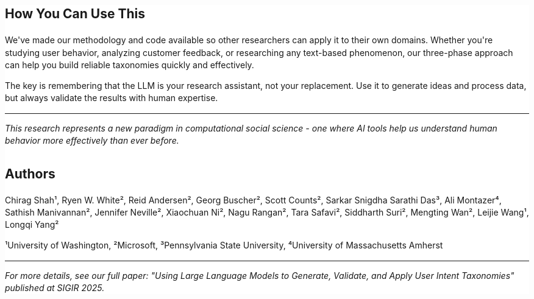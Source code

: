 ## How You Can Use This

We've made our methodology and code available so other researchers can apply it to their own domains. Whether you're studying user behavior, analyzing customer feedback, or researching any text-based phenomenon, our three-phase approach can help you build reliable taxonomies quickly and effectively.

The key is remembering that the LLM is your research assistant, not your replacement. Use it to generate ideas and process data, but always validate the results with human expertise.

---

*This research represents a new paradigm in computational social science - one where AI tools help us understand human behavior more effectively than ever before.*

## Authors
Chirag Shah¹, Ryen W. White², Reid Andersen², Georg Buscher², Scott Counts², Sarkar Snigdha Sarathi Das³, Ali Montazer⁴, Sathish Manivannan², Jennifer Neville², Xiaochuan Ni², Nagu Rangan², Tara Safavi², Siddharth Suri², Mengting Wan², Leijie Wang¹, Longqi Yang²

¹University of Washington, ²Microsoft, ³Pennsylvania State University, ⁴University of Massachusetts Amherst

---

*For more details, see our full paper: "Using Large Language Models to Generate, Validate, and Apply User Intent Taxonomies" published at SIGIR 2025.*